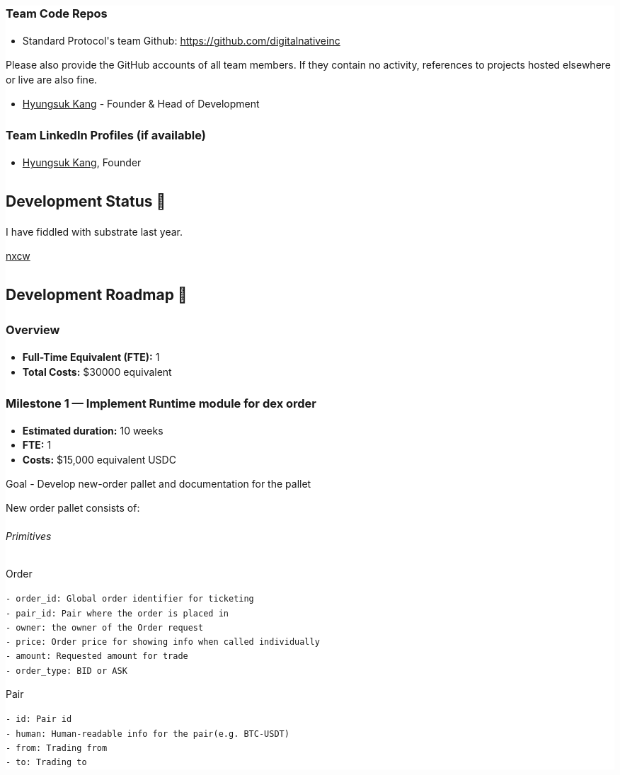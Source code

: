 ### Team Code Repos

* Standard Protocol's team Github: https://github.com/digitalnativeinc

Please also provide the GitHub accounts of all team members. If they contain no activity, references to projects hosted elsewhere or live are also fine.

* [Hyungsuk Kang](https://www.github.com/hskang9) - Founder & Head of Development

### Team LinkedIn Profiles (if available)

* [Hyungsuk Kang](https://www.linkedin.com/in/hyungsukkang), Founder

## Development Status :open_book:
I have fiddled with substrate last year.

[nxcw](https://github.com/digitalnativeinc/standard-substrate)

## Development Roadmap :nut_and_bolt:

### Overview

* **Full-Time Equivalent (FTE):** 1
* **Total Costs:** $30000 equivalent

### Milestone 1 — Implement Runtime module for dex order

* **Estimated duration:** 10 weeks
* **FTE:**  1
* **Costs:** $15,000 equivalent USDC

Goal - Develop new-order pallet and documentation for the pallet

New order pallet consists of:

###### Primitives
Order
```
- order_id: Global order identifier for ticketing
- pair_id: Pair where the order is placed in
- owner: the owner of the Order request
- price: Order price for showing info when called individually
- amount: Requested amount for trade
- order_type: BID or ASK
```

Pair
```
- id: Pair id
- human: Human-readable info for the pair(e.g. BTC-USDT)
- from: Trading from
- to: Trading to
```

